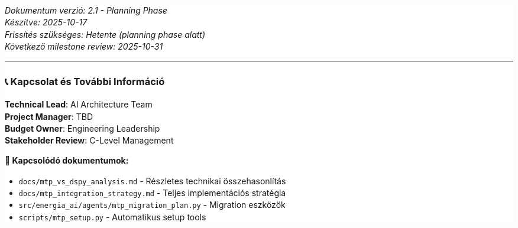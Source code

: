 *Dokumentum verzió: 2.1 - Planning Phase*  
*Készítve: 2025-10-17*  
*Frissítés szükséges: Hetente (planning phase alatt)*  
*Következő milestone review: 2025-10-31*

---

### 📞 Kapcsolat és További Információ

**Technical Lead**: AI Architecture Team  
**Project Manager**: TBD  
**Budget Owner**: Engineering Leadership  
**Stakeholder Review**: C-Level Management

**🔗 Kapcsolódó dokumentumok:**
- `docs/mtp_vs_dspy_analysis.md` - Részletes technikai összehasonlítás
- `docs/mtp_integration_strategy.md` - Teljes implementációs stratégia  
- `src/energia_ai/agents/mtp_migration_plan.py` - Migration eszközök
- `scripts/mtp_setup.py` - Automatikus setup tools 

